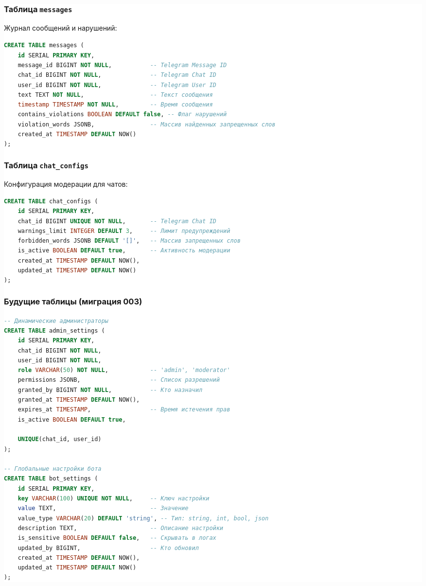 ### Таблица `messages`  
Журнал сообщений и нарушений:
```sql
CREATE TABLE messages (
    id SERIAL PRIMARY KEY,
    message_id BIGINT NOT NULL,           -- Telegram Message ID
    chat_id BIGINT NOT NULL,              -- Telegram Chat ID
    user_id BIGINT NOT NULL,              -- Telegram User ID
    text TEXT NOT NULL,                   -- Текст сообщения
    timestamp TIMESTAMP NOT NULL,         -- Время сообщения
    contains_violations BOOLEAN DEFAULT false, -- Флаг нарушений
    violation_words JSONB,                -- Массив найденных запрещенных слов
    created_at TIMESTAMP DEFAULT NOW()
);
```

### Таблица `chat_configs`
Конфигурация модерации для чатов:
```sql
CREATE TABLE chat_configs (
    id SERIAL PRIMARY KEY,
    chat_id BIGINT UNIQUE NOT NULL,       -- Telegram Chat ID
    warnings_limit INTEGER DEFAULT 3,     -- Лимит предупреждений
    forbidden_words JSONB DEFAULT '[]',   -- Массив запрещенных слов
    is_active BOOLEAN DEFAULT true,       -- Активность модерации
    created_at TIMESTAMP DEFAULT NOW(),
    updated_at TIMESTAMP DEFAULT NOW()
);
```

### Будущие таблицы (миграция 003)
```sql
-- Динамические администраторы
CREATE TABLE admin_settings (
    id SERIAL PRIMARY KEY,
    chat_id BIGINT NOT NULL,
    user_id BIGINT NOT NULL,
    role VARCHAR(50) NOT NULL,            -- 'admin', 'moderator'
    permissions JSONB,                    -- Список разрешений
    granted_by BIGINT NOT NULL,           -- Кто назначил
    granted_at TIMESTAMP DEFAULT NOW(),
    expires_at TIMESTAMP,                 -- Время истечения прав
    is_active BOOLEAN DEFAULT true,
    
    UNIQUE(chat_id, user_id)
);

-- Глобальные настройки бота
CREATE TABLE bot_settings (
    id SERIAL PRIMARY KEY,
    key VARCHAR(100) UNIQUE NOT NULL,     -- Ключ настройки
    value TEXT,                           -- Значение
    value_type VARCHAR(20) DEFAULT 'string', -- Тип: string, int, bool, json
    description TEXT,                     -- Описание настройки
    is_sensitive BOOLEAN DEFAULT false,   -- Скрывать в логах
    updated_by BIGINT,                    -- Кто обновил
    created_at TIMESTAMP DEFAULT NOW(),
    updated_at TIMESTAMP DEFAULT NOW()
);
```
